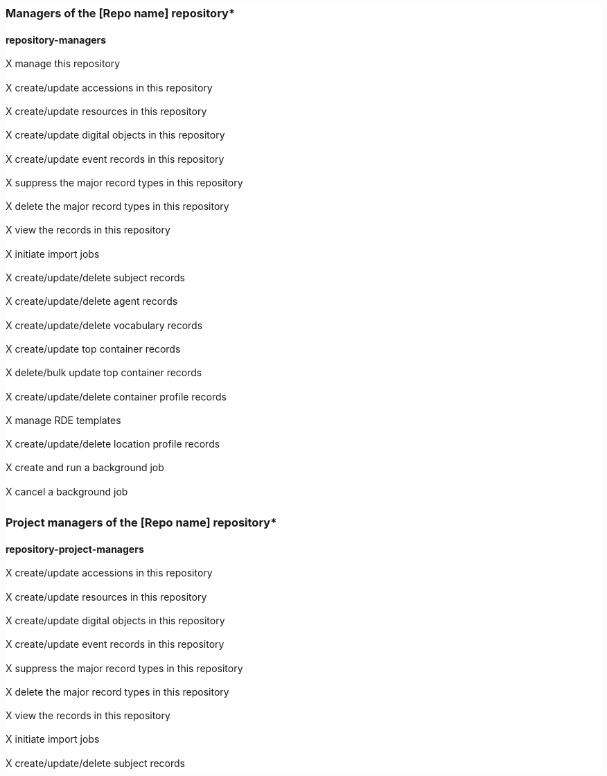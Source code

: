 ### Managers of the \[Repo name\] repository\*

**repository-managers**

X manage this repository

X create/update accessions in this repository

X create/update resources in this repository

X create/update digital objects in this repository

X create/update event records in this repository

X suppress the major record types in this repository

X delete the major record types in this repository

X view the records in this repository

X initiate import jobs

X create/update/delete subject records

X create/update/delete agent records

X create/update/delete vocabulary records

X create/update top container records

X delete/bulk update top container records

X create/update/delete container profile records

X manage RDE templates

X create/update/delete location profile records

X create and run a background job

X cancel a background job

### Project managers of the \[Repo name\] repository\*

**repository-project-managers**

X create/update accessions in this repository

X create/update resources in this repository

X create/update digital objects in this repository

X create/update event records in this repository

X suppress the major record types in this repository

X delete the major record types in this repository

X view the records in this repository

X initiate import jobs

X create/update/delete subject records

